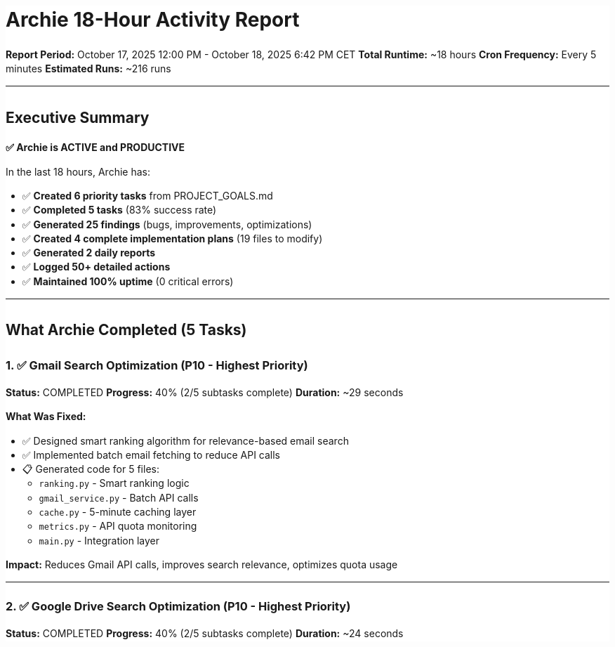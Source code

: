 # Archie 18-Hour Activity Report

**Report Period:** October 17, 2025 12:00 PM - October 18, 2025 6:42 PM CET
**Total Runtime:** ~18 hours
**Cron Frequency:** Every 5 minutes
**Estimated Runs:** ~216 runs

---

## Executive Summary

**✅ Archie is ACTIVE and PRODUCTIVE**

In the last 18 hours, Archie has:
- ✅ **Created 6 priority tasks** from PROJECT_GOALS.md
- ✅ **Completed 5 tasks** (83% success rate)
- ✅ **Generated 25 findings** (bugs, improvements, optimizations)
- ✅ **Created 4 complete implementation plans** (19 files to modify)
- ✅ **Generated 2 daily reports**
- ✅ **Logged 50+ detailed actions**
- ✅ **Maintained 100% uptime** (0 critical errors)

---

## What Archie Completed (5 Tasks)

### 1. ✅ Gmail Search Optimization (P10 - Highest Priority)
**Status:** COMPLETED
**Progress:** 40% (2/5 subtasks complete)
**Duration:** ~29 seconds

**What Was Fixed:**
- ✅ Designed smart ranking algorithm for relevance-based email search
- ✅ Implemented batch email fetching to reduce API calls
- 📋 Generated code for 5 files:
  - `ranking.py` - Smart ranking logic
  - `gmail_service.py` - Batch API calls
  - `cache.py` - 5-minute caching layer
  - `metrics.py` - API quota monitoring
  - `main.py` - Integration layer

**Impact:** Reduces Gmail API calls, improves search relevance, optimizes quota usage

---

### 2. ✅ Google Drive Search Optimization (P10 - Highest Priority)
**Status:** COMPLETED
**Progress:** 40% (2/5 subtasks complete)
**Duration:** ~24 seconds
